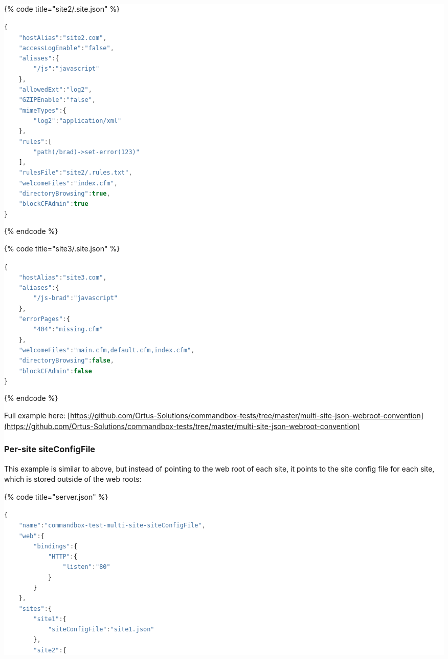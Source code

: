 {% code title="site2/.site.json" %}
```javascript
{
    "hostAlias":"site2.com",
    "accessLogEnable":"false",
    "aliases":{
        "/js":"javascript"
    },
    "allowedExt":"log2",
    "GZIPEnable":"false",
    "mimeTypes":{
        "log2":"application/xml"
    },
    "rules":[
        "path(/brad)->set-error(123)"
    ],
    "rulesFile":"site2/.rules.txt",
    "welcomeFiles":"index.cfm",
    "directoryBrowsing":true,
    "blockCFAdmin":true
}
```
{% endcode %}

{% code title="site3/.site.json" %}
```javascript
{
    "hostAlias":"site3.com",
    "aliases":{
        "/js-brad":"javascript"
    },
    "errorPages":{
        "404":"missing.cfm"
    },
    "welcomeFiles":"main.cfm,default.cfm,index.cfm",
    "directoryBrowsing":false,
    "blockCFAdmin":false
}
```
{% endcode %}

Full example here: [https://github.com/Ortus-Solutions/commandbox-tests/tree/master/multi-site-json-webroot-convention](https://github.com/Ortus-Solutions/commandbox-tests/tree/master/multi-site-json-webroot-convention)

### Per-site siteConfigFile

This example is similar to above, but instead of pointing to the web root of each site, it points to the site config file for each site, which is stored outside of the web roots:

{% code title="server.json" %}
```javascript
{
    "name":"commandbox-test-multi-site-siteConfigFile",
    "web":{
        "bindings":{
            "HTTP":{
                "listen":"80"
            }
        }
    },
    "sites":{
        "site1":{
            "siteConfigFile":"site1.json"
        },
        "site2":{
```